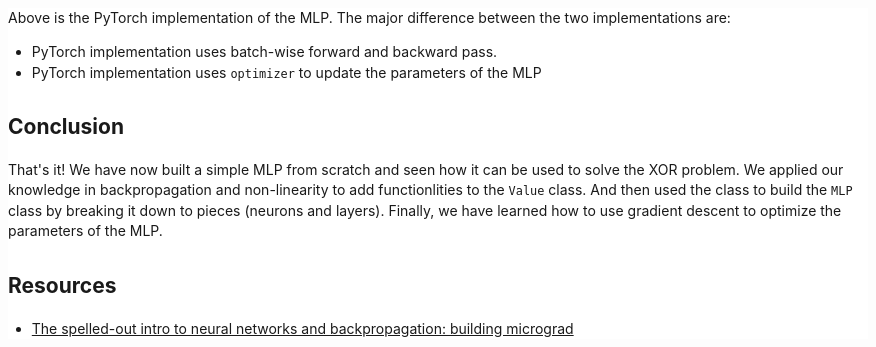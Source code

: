 Above is the PyTorch implementation of the MLP. The major difference between the two implementations are:
- PyTorch implementation uses batch-wise forward and backward pass.
- PyTorch implementation uses `optimizer` to update the parameters of the MLP

## Conclusion

That's it! We have now built a simple MLP from scratch and seen how it can be used to solve the XOR problem. We applied our knowledge in backpropagation and non-linearity to add functionlities to the `Value` class. And then used the class to build the `MLP` class by breaking it down to pieces (neurons and layers). Finally, we have learned how to use gradient descent to optimize the parameters of the MLP.

## Resources
- [The spelled-out intro to neural networks and backpropagation: building micrograd](https://www.youtube.com/watch?v=VMj-3S1tku0&list=PLAqhIrjkxbuWI23v9cThsA9GvCAUhRvKZ&index=5)